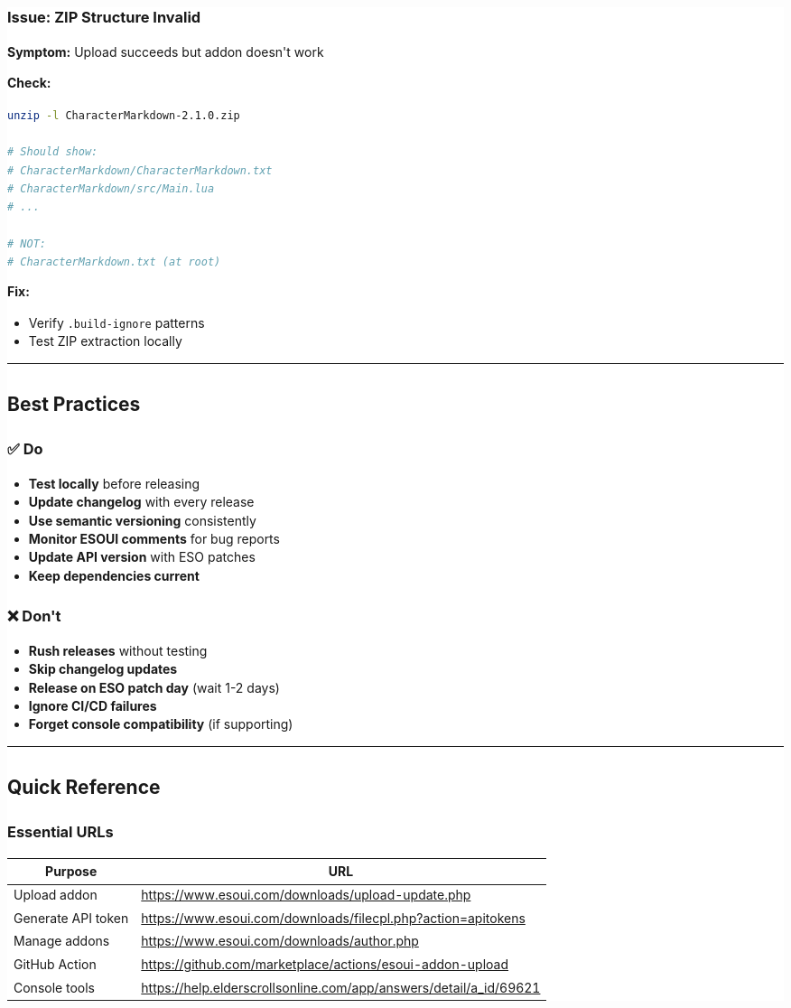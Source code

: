 ### Issue: ZIP Structure Invalid

**Symptom:** Upload succeeds but addon doesn't work

**Check:**
```bash
unzip -l CharacterMarkdown-2.1.0.zip

# Should show:
# CharacterMarkdown/CharacterMarkdown.txt
# CharacterMarkdown/src/Main.lua
# ...

# NOT:
# CharacterMarkdown.txt (at root)
```

**Fix:**
- Verify `.build-ignore` patterns
- Test ZIP extraction locally

---

## Best Practices

### ✅ Do

- **Test locally** before releasing
- **Update changelog** with every release
- **Use semantic versioning** consistently
- **Monitor ESOUI comments** for bug reports
- **Update API version** with ESO patches
- **Keep dependencies current**

### ❌ Don't

- **Rush releases** without testing
- **Skip changelog updates**
- **Release on ESO patch day** (wait 1-2 days)
- **Ignore CI/CD failures**
- **Forget console compatibility** (if supporting)

---

## Quick Reference

### Essential URLs

| Purpose | URL |
|---------|-----|
| Upload addon | https://www.esoui.com/downloads/upload-update.php |
| Generate API token | https://www.esoui.com/downloads/filecpl.php?action=apitokens |
| Manage addons | https://www.esoui.com/downloads/author.php |
| GitHub Action | https://github.com/marketplace/actions/esoui-addon-upload |
| Console tools | https://help.elderscrollsonline.com/app/answers/detail/a_id/69621 |
